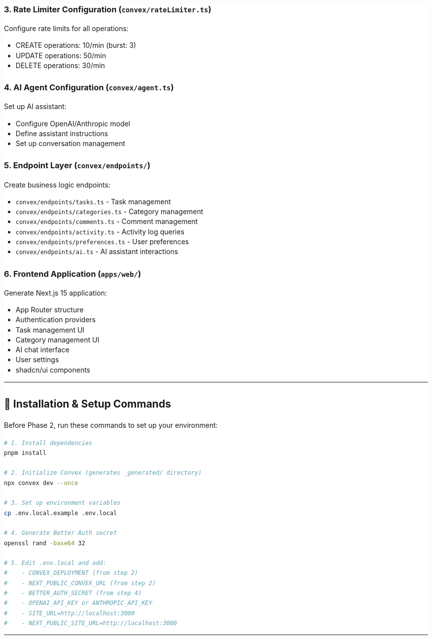 ### 3. Rate Limiter Configuration (`convex/rateLimiter.ts`)

Configure rate limits for all operations:
- CREATE operations: 10/min (burst: 3)
- UPDATE operations: 50/min
- DELETE operations: 30/min

### 4. AI Agent Configuration (`convex/agent.ts`)

Set up AI assistant:
- Configure OpenAI/Anthropic model
- Define assistant instructions
- Set up conversation management

### 5. Endpoint Layer (`convex/endpoints/`)

Create business logic endpoints:
- `convex/endpoints/tasks.ts` - Task management
- `convex/endpoints/categories.ts` - Category management
- `convex/endpoints/comments.ts` - Comment management
- `convex/endpoints/activity.ts` - Activity log queries
- `convex/endpoints/preferences.ts` - User preferences
- `convex/endpoints/ai.ts` - AI assistant interactions

### 6. Frontend Application (`apps/web/`)

Generate Next.js 15 application:
- App Router structure
- Authentication providers
- Task management UI
- Category management UI
- AI chat interface
- User settings
- shadcn/ui components

---

## 🎯 Installation & Setup Commands

Before Phase 2, run these commands to set up your environment:

```bash
# 1. Install dependencies
pnpm install

# 2. Initialize Convex (generates _generated/ directory)
npx convex dev --once

# 3. Set up environment variables
cp .env.local.example .env.local

# 4. Generate Better Auth secret
openssl rand -base64 32

# 5. Edit .env.local and add:
#    - CONVEX_DEPLOYMENT (from step 2)
#    - NEXT_PUBLIC_CONVEX_URL (from step 2)
#    - BETTER_AUTH_SECRET (from step 4)
#    - OPENAI_API_KEY or ANTHROPIC_API_KEY
#    - SITE_URL=http://localhost:3000
#    - NEXT_PUBLIC_SITE_URL=http://localhost:3000
```

---